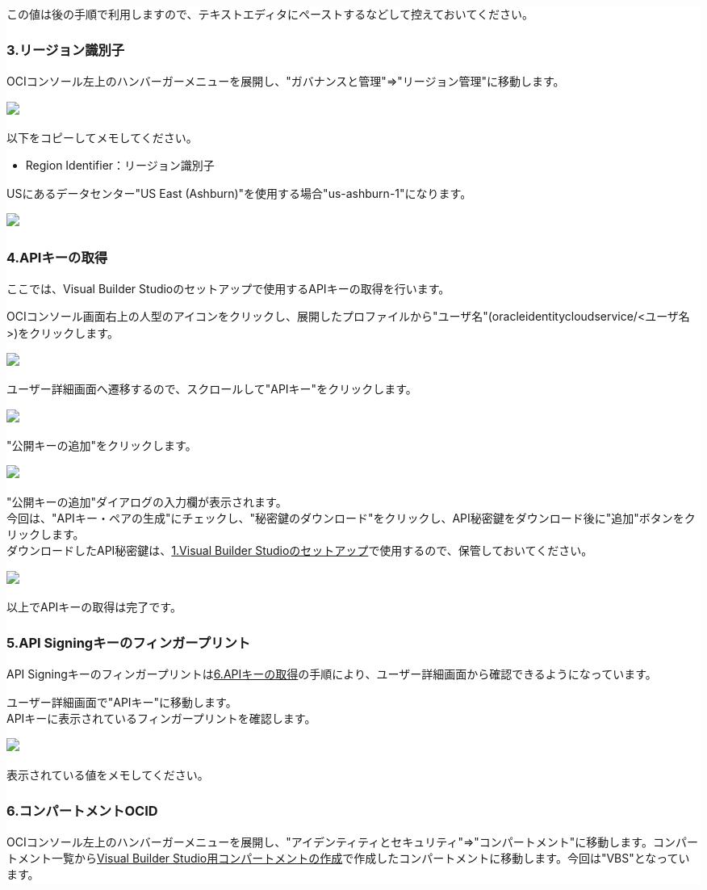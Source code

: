この値は後の手順で利用しますので、テキストエディタにペーストするなどして控えておいてください。

### 3.リージョン識別子

OCIコンソール左上のハンバーガーメニューを展開し、"ガバナンスと管理"⇒"リージョン管理"に移動します。

![](2_002.jpg)

以下をコピーしてメモしてください。

+ Region Identifier：リージョン識別子

USにあるデータセンター"US East (Ashburn)"を使用する場合"us-ashburn-1"になります。

![](2_003.jpg)

### 4.APIキーの取得
ここでは、Visual Builder Studioのセットアップで使用するAPIキーの取得を行います。  

OCIコンソール画面右上の人型のアイコンをクリックし、展開したプロファイルから"ユーザ名"(oracleidentitycloudservice/<ユーザ名>)をクリックします。

![](2_007.png)

ユーザー詳細画面へ遷移するので、スクロールして"APIキー"をクリックします。

![](2_009.png)

"公開キーの追加"をクリックします。

![](2_010.png)

"公開キーの追加"ダイアログの入力欄が表示されます。  
今回は、"APIキー・ペアの生成"にチェックし、"秘密鍵のダウンロード"をクリックし、API秘密鍵をダウンロード後に"追加"ボタンをクリックします。  
ダウンロードしたAPI秘密鍵は、[1.Visual Builder Studioのセットアップ](#1visual-builder-studioのセットアップ)で使用するので、保管しておいてください。

![](2_011.png)

以上でAPIキーの取得は完了です。

### 5.API Signingキーのフィンガープリント

API Signingキーのフィンガープリントは[6.APIキーの取得](#6apiキーの取得)の手順により、ユーザー詳細画面から確認できるようになっています。

ユーザー詳細画面で"APIキー"に移動します。  
APIキーに表示されているフィンガープリントを確認します。

![](2_012.jpg)

表示されている値をメモしてください。

### 6.コンパートメントOCID

OCIコンソール左上のハンバーガーメニューを展開し、"アイデンティティとセキュリティ"⇒"コンパートメント"に移動します。コンパートメント一覧から[Visual Builder Studio用コンパートメントの作成](#visual-builder-studio用コンパートメントの作成)で作成したコンパートメントに移動します。今回は"VBS"となっています。
